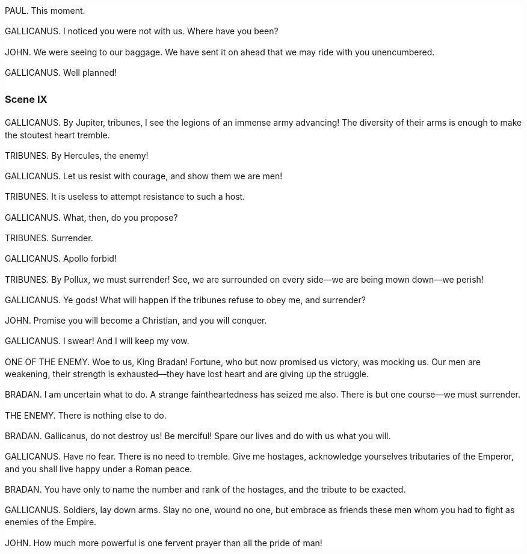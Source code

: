 PAUL. This moment.

GALLICANUS. I noticed you were not with us. Where have you been?

JOHN. We were seeing to our baggage. We have sent it on ahead that we
may ride with you unencumbered.

GALLICANUS. Well planned!

### Scene IX

GALLICANUS. By Jupiter, tribunes, I see the legions of an immense army
advancing! The diversity of their arms is enough to make the stoutest
heart tremble.

TRIBUNES. By Hercules, the enemy!

GALLICANUS. Let us resist with courage, and show them we are men!

TRIBUNES. It is useless to attempt resistance to such a host.

GALLICANUS. What, then, do you propose?

TRIBUNES. Surrender.

GALLICANUS. Apollo forbid!

TRIBUNES. By Pollux, we must surrender! See, we are surrounded on every
side—we are being mown down—we perish!

GALLICANUS. Ye gods! What will happen if the tribunes refuse to obey me,
and surrender?

JOHN. Promise you will become a Christian, and you will conquer.

GALLICANUS. I swear! And I will keep my vow.

ONE OF THE ENEMY. Woe to us, King Bradan! Fortune, who but now promised
us victory, was mocking us. Our men are weakening, their strength is
exhausted—they have lost heart and are giving up the struggle.

BRADAN. I am uncertain what to do. A strange faintheartedness has seized
me also. There is but one course—we must surrender.

THE ENEMY. There is nothing else to do.

BRADAN. Gallicanus, do not destroy us! Be merciful! Spare our lives and
do with us what you will.

GALLICANUS. Have no fear. There is no need to tremble. Give me hostages,
acknowledge yourselves tributaries of the Emperor, and you shall live
happy under a Roman peace.

BRADAN. You have only to name the number and rank of the hostages, and
the tribute to be exacted.

GALLICANUS. Soldiers, lay down arms. Slay no one, wound no one, but
embrace as friends these men whom you had to fight as enemies of the
Empire.

JOHN. How much more powerful is one fervent prayer than all the pride of
man!
